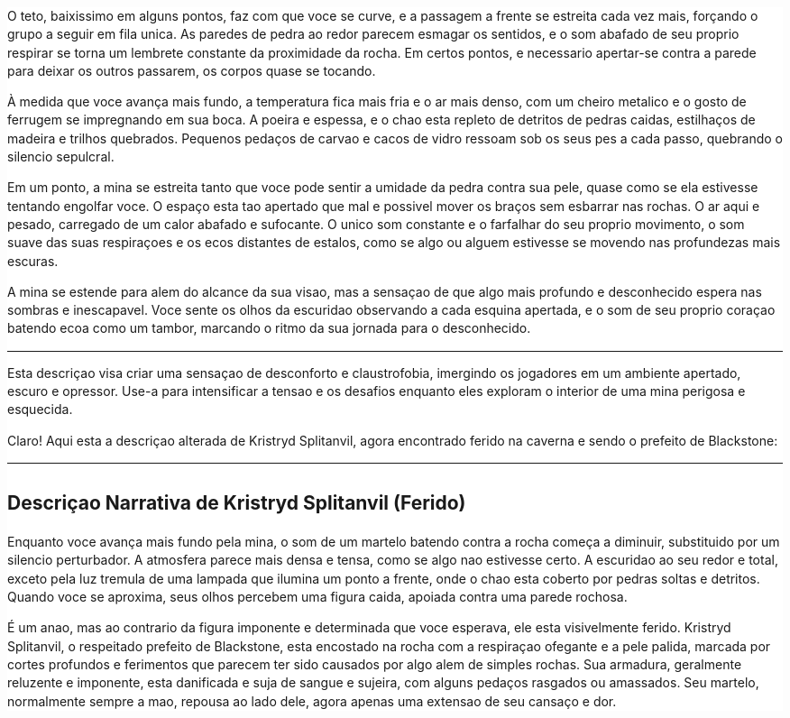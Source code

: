 O teto, baixissimo em alguns pontos, faz com que voce se curve, e a passagem a
frente se estreita cada vez mais, forçando o grupo a seguir em fila unica. As
paredes de pedra ao redor parecem esmagar os sentidos, e o som abafado de seu
proprio respirar se torna um lembrete constante da proximidade da rocha. Em
certos pontos, e necessario apertar-se contra a parede para deixar os outros
passarem, os corpos quase se tocando.

À medida que voce avança mais fundo, a temperatura fica mais fria e o ar mais
denso, com um cheiro metalico e o gosto de ferrugem se impregnando em sua
boca. A poeira e espessa, e o chao esta repleto de detritos de pedras caidas,
estilhaços de madeira e trilhos quebrados. Pequenos pedaços de carvao e cacos
de vidro ressoam sob os seus pes a cada passo, quebrando o silencio sepulcral.

Em um ponto, a mina se estreita tanto que voce pode sentir a umidade da pedra
contra sua pele, quase como se ela estivesse tentando engolfar voce. O espaço
esta tao apertado que mal e possivel mover os braços sem esbarrar nas rochas.
O ar aqui e pesado, carregado de um calor abafado e sufocante. O unico som
constante e o farfalhar do seu proprio movimento, o som suave das suas
respiraçoes e os ecos distantes de estalos, como se algo ou alguem estivesse
se movendo nas profundezas mais escuras.

A mina se estende para alem do alcance da sua visao, mas a sensaçao de que
algo mais profundo e desconhecido espera nas sombras e inescapavel. Voce sente
os olhos da escuridao observando a cada esquina apertada, e o som de seu
proprio coraçao batendo ecoa como um tambor, marcando o ritmo da sua jornada
para o desconhecido.

* * *

Esta descriçao visa criar uma sensaçao de desconforto e claustrofobia,
imergindo os jogadores em um ambiente apertado, escuro e opressor. Use-a para
intensificar a tensao e os desafios enquanto eles exploram o interior de uma
mina perigosa e esquecida.

Claro! Aqui esta a descriçao alterada de Kristryd Splitanvil, agora encontrado
ferido na caverna e sendo o prefeito de Blackstone:

* * *

## Descriçao Narrativa de Kristryd Splitanvil (Ferido)

Enquanto voce avança mais fundo pela mina, o som de um martelo batendo contra
a rocha começa a diminuir, substituido por um silencio perturbador. A
atmosfera parece mais densa e tensa, como se algo nao estivesse certo. A
escuridao ao seu redor e total, exceto pela luz tremula de uma lampada que
ilumina um ponto a frente, onde o chao esta coberto por pedras soltas e
detritos. Quando voce se aproxima, seus olhos percebem uma figura caida,
apoiada contra uma parede rochosa.

É um anao, mas ao contrario da figura imponente e determinada que voce
esperava, ele esta visivelmente ferido. Kristryd Splitanvil, o respeitado
prefeito de Blackstone, esta encostado na rocha com a respiraçao ofegante e a
pele palida, marcada por cortes profundos e ferimentos que parecem ter sido
causados por algo alem de simples rochas. Sua armadura, geralmente reluzente e
imponente, esta danificada e suja de sangue e sujeira, com alguns pedaços
rasgados ou amassados. Seu martelo, normalmente sempre a mao, repousa ao lado
dele, agora apenas uma extensao de seu cansaço e dor.
